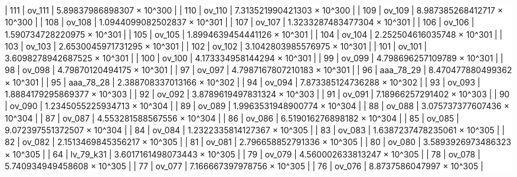 | 111 | ov_111 | 5.89837986898307 × 10^300 |
| 110 | ov_110 | 7.313521990421303 × 10^300 |
| 109 | ov_109 | 8.987385268412717 × 10^300 |
| 108 | ov_108 | 1.0944099082502837 × 10^301 |
| 107 | ov_107 | 1.3233287483477304 × 10^301 |
| 106 | ov_106 | 1.590734728220975 × 10^301 |
| 105 | ov_105 | 1.8994639454441126 × 10^301 |
| 104 | ov_104 | 2.252504616035748 × 10^301 |
| 103 | ov_103 | 2.6530045971731295 × 10^301 |
| 102 | ov_102 | 3.1042803985576975 × 10^301 |
| 101 | ov_101 | 3.6098278942687525 × 10^301 |
| 100 | ov_100 | 4.173334958144294 × 10^301 |
| 99 | ov_099 | 4.798696257109789 × 10^301 |
| 98 | ov_098 | 4.79870120494175 × 10^301 |
| 97 | ov_097 | 4.7987167807210183 × 10^301 |
| 96 | aaa_78_29 | 8.470477880499362 × 10^301 |
| 95 | aaa_78_28 | 2.388708337013166 × 10^302 |
| 94 | ov_094 | 7.873385124736288 × 10^302 |
| 93 | ov_093 | 1.8884179295869377 × 10^303 |
| 92 | ov_092 | 3.8789619497831324 × 10^303 |
| 91 | ov_091 | 7.18966257291402 × 10^303 |
| 90 | ov_090 | 1.2345055225934713 × 10^304 |
| 89 | ov_089 | 1.9963531948900774 × 10^304 |
| 88 | ov_088 | 3.075737377607436 × 10^304 |
| 87 | ov_087 | 4.553281588567556 × 10^304 |
| 86 | ov_086 | 6.519016276898182 × 10^304 |
| 85 | ov_085 | 9.072397551372507 × 10^304 |
| 84 | ov_084 | 1.2322335814127367 × 10^305 |
| 83 | ov_083 | 1.6387237478235061 × 10^305 |
| 82 | ov_082 | 2.1513469845356217 × 10^305 |
| 81 | ov_081 | 2.796658852791336 × 10^305 |
| 80 | ov_080 | 3.5893926973486323 × 10^305 |
| 64 | lv_79_k31 | 3.6017161498073443 × 10^305 |
| 79 | ov_079 | 4.560002633813247 × 10^305 |
| 78 | ov_078 | 5.740934949458608 × 10^305 |
| 77 | ov_077 | 7.166667397978756 × 10^305 |
| 76 | ov_076 | 8.8737586047997 × 10^305 |